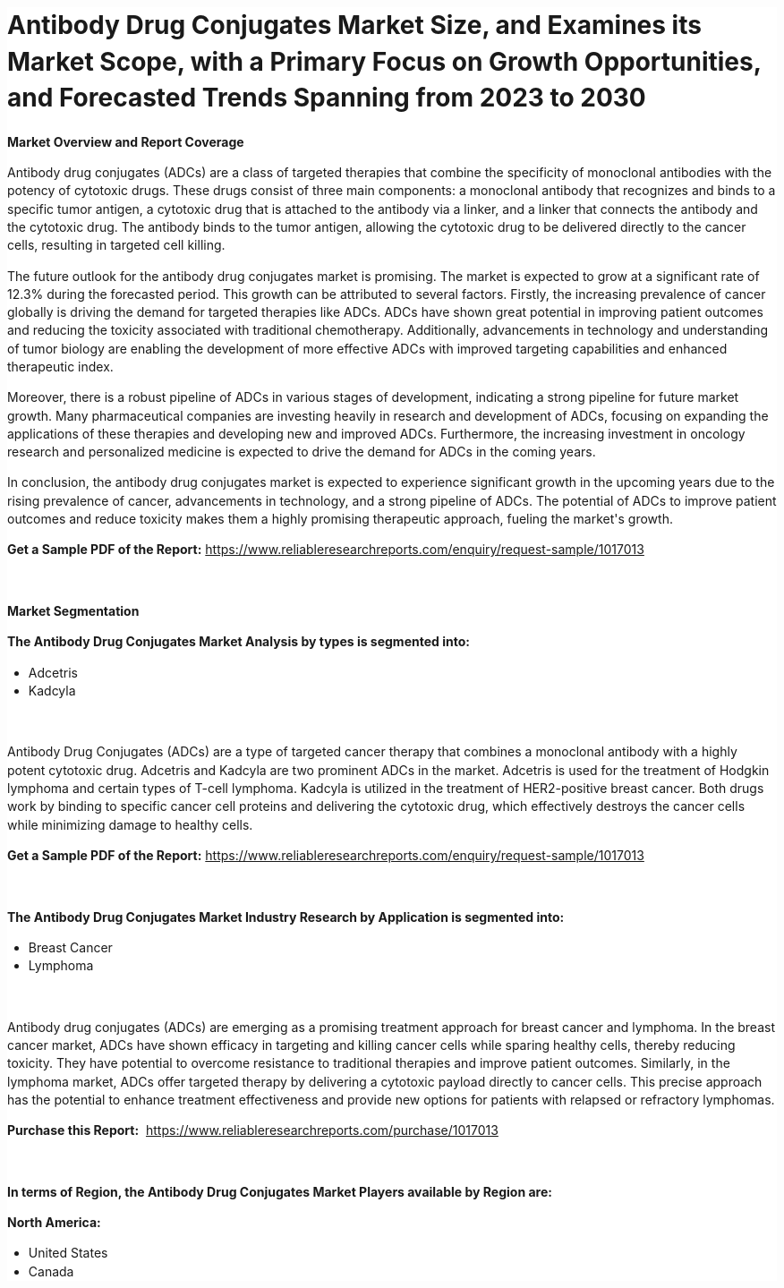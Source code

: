 <p><h1>Antibody Drug Conjugates Market Size, and Examines its Market Scope, with a Primary Focus on Growth Opportunities, and Forecasted Trends Spanning from 2023 to 2030</h1></p><p><strong>Market Overview and Report Coverage</strong></p>
<p><p>Antibody drug conjugates (ADCs) are a class of targeted therapies that combine the specificity of monoclonal antibodies with the potency of cytotoxic drugs. These drugs consist of three main components: a monoclonal antibody that recognizes and binds to a specific tumor antigen, a cytotoxic drug that is attached to the antibody via a linker, and a linker that connects the antibody and the cytotoxic drug. The antibody binds to the tumor antigen, allowing the cytotoxic drug to be delivered directly to the cancer cells, resulting in targeted cell killing.</p><p>The future outlook for the antibody drug conjugates market is promising. The market is expected to grow at a significant rate of 12.3% during the forecasted period. This growth can be attributed to several factors. Firstly, the increasing prevalence of cancer globally is driving the demand for targeted therapies like ADCs. ADCs have shown great potential in improving patient outcomes and reducing the toxicity associated with traditional chemotherapy. Additionally, advancements in technology and understanding of tumor biology are enabling the development of more effective ADCs with improved targeting capabilities and enhanced therapeutic index.</p><p>Moreover, there is a robust pipeline of ADCs in various stages of development, indicating a strong pipeline for future market growth. Many pharmaceutical companies are investing heavily in research and development of ADCs, focusing on expanding the applications of these therapies and developing new and improved ADCs. Furthermore, the increasing investment in oncology research and personalized medicine is expected to drive the demand for ADCs in the coming years.</p><p>In conclusion, the antibody drug conjugates market is expected to experience significant growth in the upcoming years due to the rising prevalence of cancer, advancements in technology, and a strong pipeline of ADCs. The potential of ADCs to improve patient outcomes and reduce toxicity makes them a highly promising therapeutic approach, fueling the market's growth.</p></p>
<p><strong>Get a Sample PDF of the Report:</strong> <a href="https://www.reliableresearchreports.com/enquiry/request-sample/1017013">https://www.reliableresearchreports.com/enquiry/request-sample/1017013</a></p>
<p>&nbsp;</p>
<p><strong>Market Segmentation</strong></p>
<p><strong>The Antibody Drug Conjugates Market Analysis by types is segmented into:</strong></p>
<p><ul><li>Adcetris</li><li>Kadcyla</li></ul></p>
<p>&nbsp;</p>
<p><p>Antibody Drug Conjugates (ADCs) are a type of targeted cancer therapy that combines a monoclonal antibody with a highly potent cytotoxic drug. Adcetris and Kadcyla are two prominent ADCs in the market. Adcetris is used for the treatment of Hodgkin lymphoma and certain types of T-cell lymphoma. Kadcyla is utilized in the treatment of HER2-positive breast cancer. Both drugs work by binding to specific cancer cell proteins and delivering the cytotoxic drug, which effectively destroys the cancer cells while minimizing damage to healthy cells.</p></p>
<p><strong>Get a Sample PDF of the Report:</strong>&nbsp;<a href="https://www.reliableresearchreports.com/enquiry/request-sample/1017013">https://www.reliableresearchreports.com/enquiry/request-sample/1017013</a></p>
<p>&nbsp;</p>
<p><strong>The Antibody Drug Conjugates Market Industry Research by Application is segmented into:</strong></p>
<p><ul><li>Breast Cancer</li><li>Lymphoma</li></ul></p>
<p>&nbsp;</p>
<p><p>Antibody drug conjugates (ADCs) are emerging as a promising treatment approach for breast cancer and lymphoma. In the breast cancer market, ADCs have shown efficacy in targeting and killing cancer cells while sparing healthy cells, thereby reducing toxicity. They have potential to overcome resistance to traditional therapies and improve patient outcomes. Similarly, in the lymphoma market, ADCs offer targeted therapy by delivering a cytotoxic payload directly to cancer cells. This precise approach has the potential to enhance treatment effectiveness and provide new options for patients with relapsed or refractory lymphomas.</p></p>
<p><strong>Purchase this Report:</strong>&nbsp; <a href="https://www.reliableresearchreports.com/purchase/1017013">https://www.reliableresearchreports.com/purchase/1017013</a></p>
<p>&nbsp;</p>
<p><strong>In terms of Region, the Antibody Drug Conjugates Market Players available by Region are:</strong></p>
<p>
    <p> <strong> North America: </strong>
        <ul>
            <li>United States</li>
            <li>Canada</li>
        </ul>